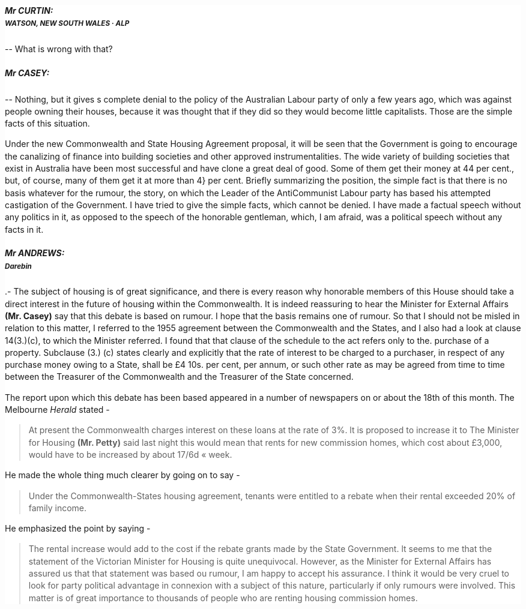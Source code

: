 ##### Mr CURTIN:<br><small class="text-muted">WATSON, NEW SOUTH WALES &middot; ALP</small>

--  What is wrong with that? 

##### Mr CASEY:

-- Nothing, but it gives s complete denial to the policy of the Australian Labour party of only a few years ago, which was against people owning their houses, because it was thought that if they did so they would become little capitalists. Those are the simple facts of this situation. 

Under the new Commonwealth and State Housing Agreement proposal, it will be seen that the Government is going to encourage the canalizing of finance into building societies and other approved instrumentalities. The wide variety of building societies that exist in Australia have been most successful and have clone a great deal of good. Some of them get their money at 44 per cent., but, of course, many of them get it at more than 4} per cent. Briefly summarizing the position, the simple fact is that there is no basis whatever for the rumour, the story, on which the Leader of the AntiCommunist Labour party has based his attempted castigation of the Government. I have tried to give the simple facts, which cannot be denied. I have made a factual speech without any politics in it, as opposed to the speech of the honorable gentleman, which, I am afraid, was a political speech without any facts in it. 

##### Mr ANDREWS:<br><small class="text-muted">Darebin</small>

.- The subject of housing is of great significance, and there is every reason why honorable members of this House should take a direct interest in the future of housing within the Commonwealth. It is indeed reassuring to hear the Minister for External Affairs  **(Mr. Casey)**  say that this debate is based on rumour. I hope that the basis remains one of rumour. So that I should not be misled in relation to this matter, I referred to the 1955 agreement between the Commonwealth and the States, and I also had a look at clause 14(3.)(c), to which the Minister referred. I found that that clause of the schedule to the act refers only to the. purchase of a property. Subclause (3.) (c) states clearly and explicitly that the rate of interest to be charged to a purchaser, in respect of any purchase money owing to a State, shall be £4 10s. per cent, per annum, or such other rate as may be agreed from time  to time between the Treasurer of the Commonwealth and the Treasurer of the State concerned. 

The report upon which this debate has been based appeared in a number of newspapers on or about the 18th of this month. The Melbourne  *Herald*  stated - 

  >At present the Commonwealth charges interest on these loans at the rate of 3%. lt is proposed to increase it to The Minister for Housing  **(Mr. Petty)**  said last night this would mean that rents for new commission  homes, which cost about £3,000, would have to be increased by about 17/6d « week. 

He made the whole thing much clearer by going on to say - 

  >Under the Commonwealth-States housing agreement, tenants were entitled to a rebate when their rental exceeded 20% of family income. 

He emphasized the point by saying - 

  >The rental increase would add to the cost   if  the rebate grants made by the State Government. lt seems to me that the statement of the Victorian Minister for Housing is quite unequivocal. However, as the Minister for External Affairs has assured us that that statement was based ou rumour, I am happy to accept his assurance. I think it would be very cruel to look for party political advantage in connexion with a subject of this nature, particularly if only rumours were involved. This matter is of great importance to thousands of people who are renting housing commission homes. 
